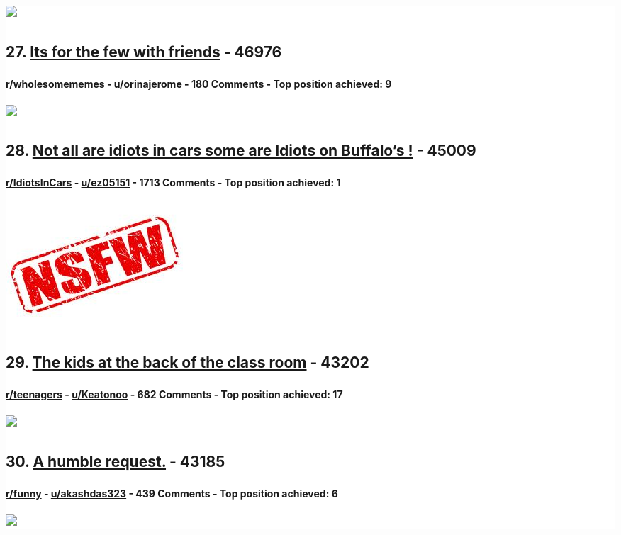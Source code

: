 <a href="https://www.santamonica.gov/blog/looking-back-at-the-ocean-park-library"><img src="https://b.thumbs.redditmedia.com/lSDfmNOhBOfoq548YRjF27ItdCb8PP9cURIe8bePlXE.jpg"></img></a>

## 27. [Its for the few with friends](http://reddit.com/r/wholesomememes/comments/ev32zm/its_for_the_few_with_friends/) - 46976
#### [r/wholesomememes](http://reddit.com/r/wholesomememes) - [u/orinajerome](http://reddit.com/u/orinajerome) - 180 Comments - Top position achieved: 9

<a href="https://i.redd.it/4t8w5s0ihhd41.jpg"><img src="https://b.thumbs.redditmedia.com/ciYFNTA6YDb0KRtTHHZiLhDpW5a9SmkC-2CcBBEuRKI.jpg"></img></a>

## 28. [Not all are idiots in cars some are Idiots on Buffalo’s !](http://reddit.com/r/IdiotsInCars/comments/ev4q26/not_all_are_idiots_in_cars_some_are_idiots_on/) - 45009
#### [r/IdiotsInCars](http://reddit.com/r/IdiotsInCars) - [u/ez05151](http://reddit.com/u/ez05151) - 1713 Comments - Top position achieved: 1

<a href="https://v.redd.it/4wk4f833fid41"><img src="https://github.com/mgerb/top-of-reddit/raw/master/nsfw.jpg"></img></a>

## 29. [The kids at the back of the class room](http://reddit.com/r/teenagers/comments/ev5voh/the_kids_at_the_back_of_the_class_room/) - 43202
#### [r/teenagers](http://reddit.com/r/teenagers) - [u/Keatonoo](http://reddit.com/u/Keatonoo) - 682 Comments - Top position achieved: 17

<a href="https://v.redd.it/snjphztoyid41"><img src="https://b.thumbs.redditmedia.com/dfgCmqwEQbkLp_PaKYvKQOR4iVk1NAYdwf2SaGEu0_o.jpg"></img></a>

## 30. [A humble request.](http://reddit.com/r/funny/comments/euzw0k/a_humble_request/) - 43185
#### [r/funny](http://reddit.com/r/funny) - [u/akashdas323](http://reddit.com/u/akashdas323) - 439 Comments - Top position achieved: 6

<a href="https://i.imgur.com/eusum3i.jpg"><img src="https://b.thumbs.redditmedia.com/XeZajdKq4v9XuSPGkED7y3ZTyu0gSFpsFuA1PoglRXg.jpg"></img></a>
